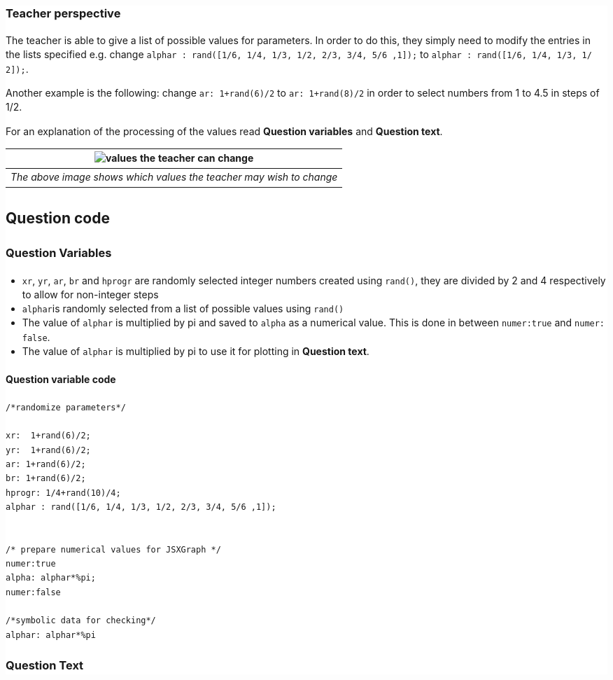 
### Teacher perspective
The teacher is able to give a list of possible values for parameters. In order to do this, they simply need to modify the entries in the lists specified e.g. change `alphar : rand([1/6, 1/4, 1/3, 1/2, 2/3, 3/4, 5/6 ,1]);` to `alphar : rand([1/6, 1/4, 1/3, 1/2]);`. 

Another example  is the following: change `ar: 1+rand(6)/2` to `ar: 1+rand(8)/2` in order to select numbers from 1 to 4.5 in steps of 1/2.

For an explanation of the processing of the values read **Question variables** and **Question text**.


| ![values the teacher can change](https://user-images.githubusercontent.com/120648145/227714659-276b9c4f-d03f-428d-9007-d8ce427b1758.jpg) |
|:--:|
| *The above image shows which values the teacher may wish to change* |


## Question code

### Question Variables
+	`xr`, `yr`, `ar`, `br` and `hprogr` are randomly selected integer numbers created using `rand()`, they are divided by 2 and 4 respectively to allow for non-integer steps
+ `alphar`is randomly selected from a list of possible values using `rand()`
+ The value of `alphar` is multiplied by pi and saved to `alpha` as a numerical value. This is done in between `numer:true` and `numer:false`.
+ The value of `alphar` is multiplied by pi to use it for plotting in **Question text**.



#### Question variable code
```jacascript
/*randomize parameters*/

xr:  1+rand(6)/2;
yr:  1+rand(6)/2;
ar: 1+rand(6)/2;
br: 1+rand(6)/2;
hprogr: 1/4+rand(10)/4; 
alphar : rand([1/6, 1/4, 1/3, 1/2, 2/3, 3/4, 5/6 ,1]);


/* prepare numerical values for JSXGraph */
numer:true
alpha: alphar*%pi;
numer:false

/*symbolic data for checking*/
alphar: alphar*%pi
```

### Question Text
